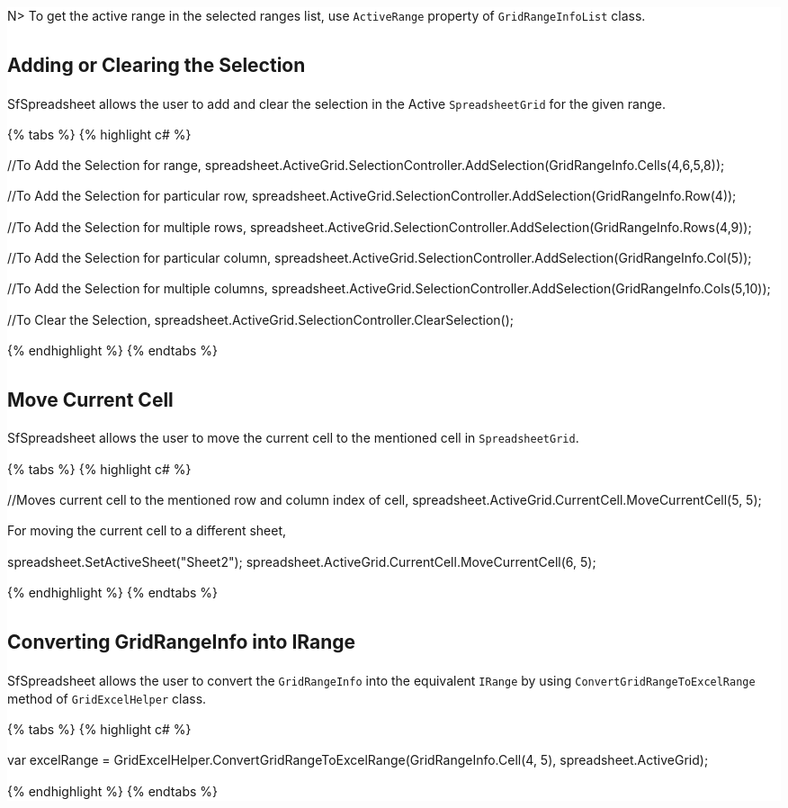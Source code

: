 N> To get the active range in the selected ranges list, use `ActiveRange` property of `GridRangeInfoList` class.

## Adding or Clearing the Selection

SfSpreadsheet allows the user to add and clear the selection in the Active `SpreadsheetGrid` for the given range.

{% tabs %}
{% highlight c# %}

//To Add the Selection for range,
spreadsheet.ActiveGrid.SelectionController.AddSelection(GridRangeInfo.Cells(4,6,5,8));

//To Add the Selection for particular row,
spreadsheet.ActiveGrid.SelectionController.AddSelection(GridRangeInfo.Row(4));

//To Add the Selection for multiple rows,
spreadsheet.ActiveGrid.SelectionController.AddSelection(GridRangeInfo.Rows(4,9));

//To Add the Selection for particular column,
spreadsheet.ActiveGrid.SelectionController.AddSelection(GridRangeInfo.Col(5));

//To Add the Selection for multiple columns,
spreadsheet.ActiveGrid.SelectionController.AddSelection(GridRangeInfo.Cols(5,10));

//To Clear the Selection,
spreadsheet.ActiveGrid.SelectionController.ClearSelection();

{% endhighlight %}
{% endtabs %}

## Move Current Cell

SfSpreadsheet allows the user to move the current cell to the mentioned cell in `SpreadsheetGrid`.

{% tabs %}
{% highlight c# %}

//Moves current cell to the mentioned row and column index of cell,
spreadsheet.ActiveGrid.CurrentCell.MoveCurrentCell(5, 5);

For moving the current cell to a different sheet,

spreadsheet.SetActiveSheet("Sheet2");
spreadsheet.ActiveGrid.CurrentCell.MoveCurrentCell(6, 5);

{% endhighlight %}
{% endtabs %}

## Converting GridRangeInfo into IRange

SfSpreadsheet allows the user to convert the `GridRangeInfo` into the equivalent `IRange` by using `ConvertGridRangeToExcelRange` method of `GridExcelHelper` class.

{% tabs %}
{% highlight c# %}

var excelRange = GridExcelHelper.ConvertGridRangeToExcelRange(GridRangeInfo.Cell(4, 5), spreadsheet.ActiveGrid);

{% endhighlight %}
{% endtabs %}

